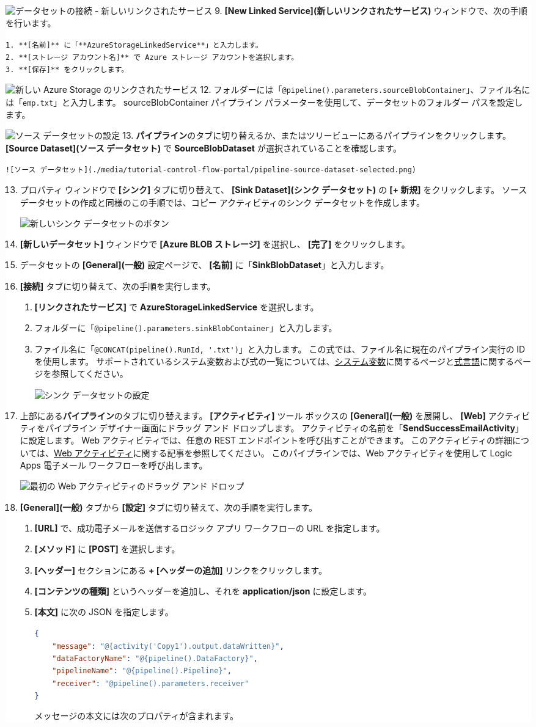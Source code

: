    ![データセットの接続 - 新しいリンクされたサービス](./media/tutorial-control-flow-portal/dataset-connection-new-button.png)
9. **[New Linked Service]\(新しいリンクされたサービス\)** ウィンドウで、次の手順を行います。

    1. **[名前]** に「**AzureStorageLinkedService**」と入力します。
    2. **[ストレージ アカウント名]** で Azure ストレージ アカウントを選択します。
    3. **[保存]** をクリックします。

   ![新しい Azure Storage のリンクされたサービス](./media/tutorial-control-flow-portal/new-azure-storage-linked-service.png)
12. フォルダーには「`@pipeline().parameters.sourceBlobContainer`」、ファイル名には「`emp.txt`」と入力します。 sourceBlobContainer パイプライン パラメーターを使用して、データセットのフォルダー パスを設定します。

   ![ソース データセットの設定](./media/tutorial-control-flow-portal/source-dataset-settings.png)
13. **パイプライン**のタブに切り替えるか、またはツリービューにあるパイプラインをクリックします。 **[Source Dataset]\(ソース データセット\)** で **SourceBlobDataset** が選択されていることを確認します。

    ![ソース データセット](./media/tutorial-control-flow-portal/pipeline-source-dataset-selected.png)
13. プロパティ ウィンドウで **[シンク]** タブに切り替えて、 **[Sink Dataset]\(シンク データセット\)** の **[+ 新規]** をクリックします。 ソース データセットの作成と同様のこの手順では、コピー アクティビティのシンク データセットを作成します。

    ![新しいシンク データセットのボタン](./media/tutorial-control-flow-portal/new-sink-dataset-button.png)
14. **[新しいデータセット]** ウィンドウで **[Azure BLOB ストレージ]** を選択し、 **[完了]** をクリックします。
15. データセットの **[General]\(一般\)** 設定ページで、 **[名前]** に「**SinkBlobDataset**」と入力します。
16. **[接続]** タブに切り替えて、次の手順を実行します。

    1. **[リンクされたサービス]** で **AzureStorageLinkedService** を選択します。
    2. フォルダーに「`@pipeline().parameters.sinkBlobContainer`」と入力します。
    1. ファイル名に「`@CONCAT(pipeline().RunId, '.txt')`」と入力します。 この式では、ファイル名に現在のパイプライン実行の ID を使用します。 サポートされているシステム変数および式の一覧については、[システム変数](control-flow-system-variables.md)に関するページと[式言語](control-flow-expression-language-functions.md)に関するページを参照してください。

        ![シンク データセットの設定](./media/tutorial-control-flow-portal/sink-dataset-settings.png)
17. 上部にある**パイプライン**のタブに切り替えます。 **[アクティビティ]** ツール ボックスの **[General]\(一般\)** を展開し、 **[Web]** アクティビティをパイプライン デザイナー画面にドラッグ アンド ドロップします。 アクティビティの名前を「**SendSuccessEmailActivity**」に設定します。 Web アクティビティでは、任意の REST エンドポイントを呼び出すことができます。 このアクティビティの詳細については、[Web アクティビティ](control-flow-web-activity.md)に関する記事を参照してください。 このパイプラインでは、Web アクティビティを使用して Logic Apps 電子メール ワークフローを呼び出します。

    ![最初の Web アクティビティのドラッグ アンド ドロップ](./media/tutorial-control-flow-portal/success-web-activity-general.png)
18. **[General]\(一般\)** タブから **[設定]** タブに切り替えて、次の手順を実行します。
    1. **[URL]** で、成功電子メールを送信するロジック アプリ ワークフローの URL を指定します。  
    2. **[メソッド]** に **[POST]** を選択します。
    3. **[ヘッダー]** セクションにある **+ [ヘッダーの追加]** リンクをクリックします。
    4. **[コンテンツの種類]** というヘッダーを追加し、それを **application/json** に設定します。
    5. **[本文]** に次の JSON を指定します。

        ```json
        {
            "message": "@{activity('Copy1').output.dataWritten}",
            "dataFactoryName": "@{pipeline().DataFactory}",
            "pipelineName": "@{pipeline().Pipeline}",
            "receiver": "@pipeline().parameters.receiver"
        }
        ```
        メッセージの本文には次のプロパティが含まれます。
